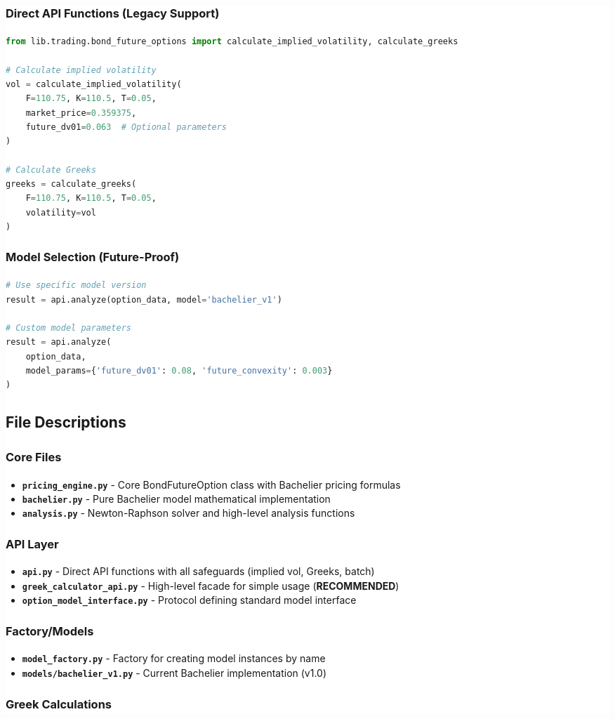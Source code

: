 ### Direct API Functions (Legacy Support)

```python
from lib.trading.bond_future_options import calculate_implied_volatility, calculate_greeks

# Calculate implied volatility
vol = calculate_implied_volatility(
    F=110.75, K=110.5, T=0.05, 
    market_price=0.359375,
    future_dv01=0.063  # Optional parameters
)

# Calculate Greeks
greeks = calculate_greeks(
    F=110.75, K=110.5, T=0.05,
    volatility=vol
)
```

### Model Selection (Future-Proof)

```python
# Use specific model version
result = api.analyze(option_data, model='bachelier_v1')

# Custom model parameters
result = api.analyze(
    option_data,
    model_params={'future_dv01': 0.08, 'future_convexity': 0.003}
)
```

## File Descriptions

### Core Files

- **`pricing_engine.py`** - Core BondFutureOption class with Bachelier pricing formulas
- **`bachelier.py`** - Pure Bachelier model mathematical implementation
- **`analysis.py`** - Newton-Raphson solver and high-level analysis functions

### API Layer

- **`api.py`** - Direct API functions with all safeguards (implied vol, Greeks, batch)
- **`greek_calculator_api.py`** - High-level facade for simple usage (**RECOMMENDED**)
- **`option_model_interface.py`** - Protocol defining standard model interface

### Factory/Models

- **`model_factory.py`** - Factory for creating model instances by name
- **`models/bachelier_v1.py`** - Current Bachelier implementation (v1.0)

### Greek Calculations
